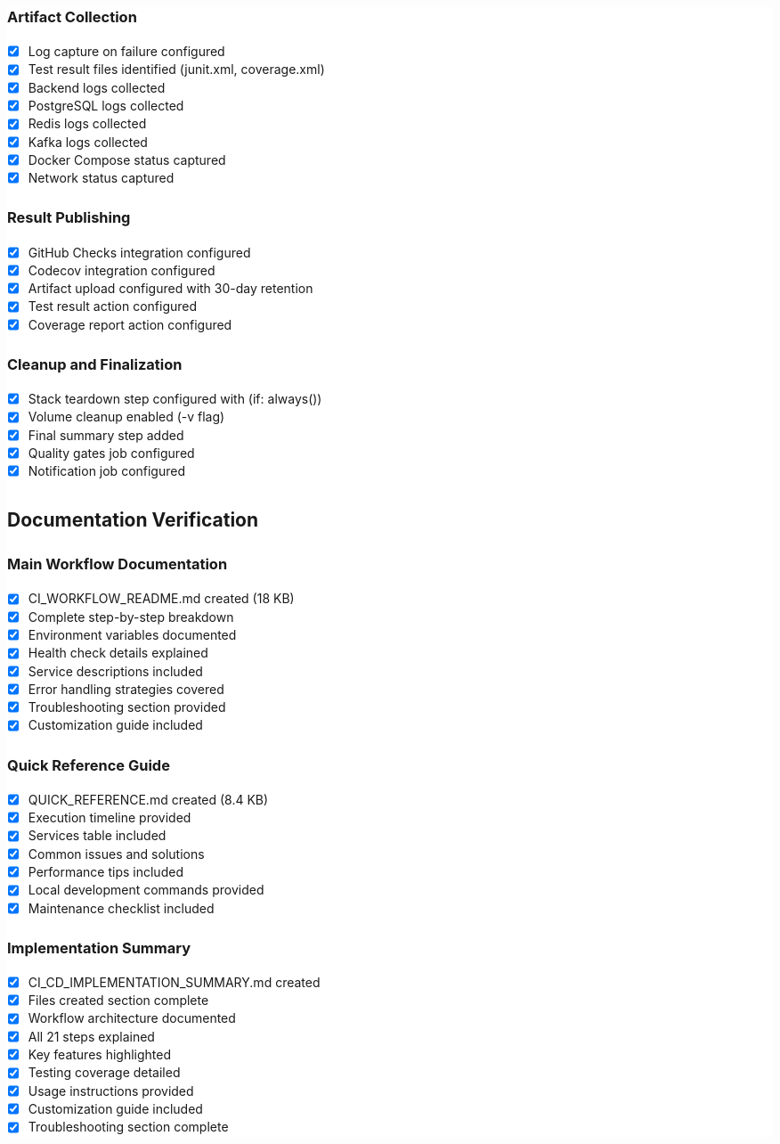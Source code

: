 ### Artifact Collection
- [x] Log capture on failure configured
- [x] Test result files identified (junit.xml, coverage.xml)
- [x] Backend logs collected
- [x] PostgreSQL logs collected
- [x] Redis logs collected
- [x] Kafka logs collected
- [x] Docker Compose status captured
- [x] Network status captured

### Result Publishing
- [x] GitHub Checks integration configured
- [x] Codecov integration configured
- [x] Artifact upload configured with 30-day retention
- [x] Test result action configured
- [x] Coverage report action configured

### Cleanup and Finalization
- [x] Stack teardown step configured with (if: always())
- [x] Volume cleanup enabled (-v flag)
- [x] Final summary step added
- [x] Quality gates job configured
- [x] Notification job configured

## Documentation Verification

### Main Workflow Documentation
- [x] CI_WORKFLOW_README.md created (18 KB)
- [x] Complete step-by-step breakdown
- [x] Environment variables documented
- [x] Health check details explained
- [x] Service descriptions included
- [x] Error handling strategies covered
- [x] Troubleshooting section provided
- [x] Customization guide included

### Quick Reference Guide
- [x] QUICK_REFERENCE.md created (8.4 KB)
- [x] Execution timeline provided
- [x] Services table included
- [x] Common issues and solutions
- [x] Performance tips included
- [x] Local development commands provided
- [x] Maintenance checklist included

### Implementation Summary
- [x] CI_CD_IMPLEMENTATION_SUMMARY.md created
- [x] Files created section complete
- [x] Workflow architecture documented
- [x] All 21 steps explained
- [x] Key features highlighted
- [x] Testing coverage detailed
- [x] Usage instructions provided
- [x] Customization guide included
- [x] Troubleshooting section complete
